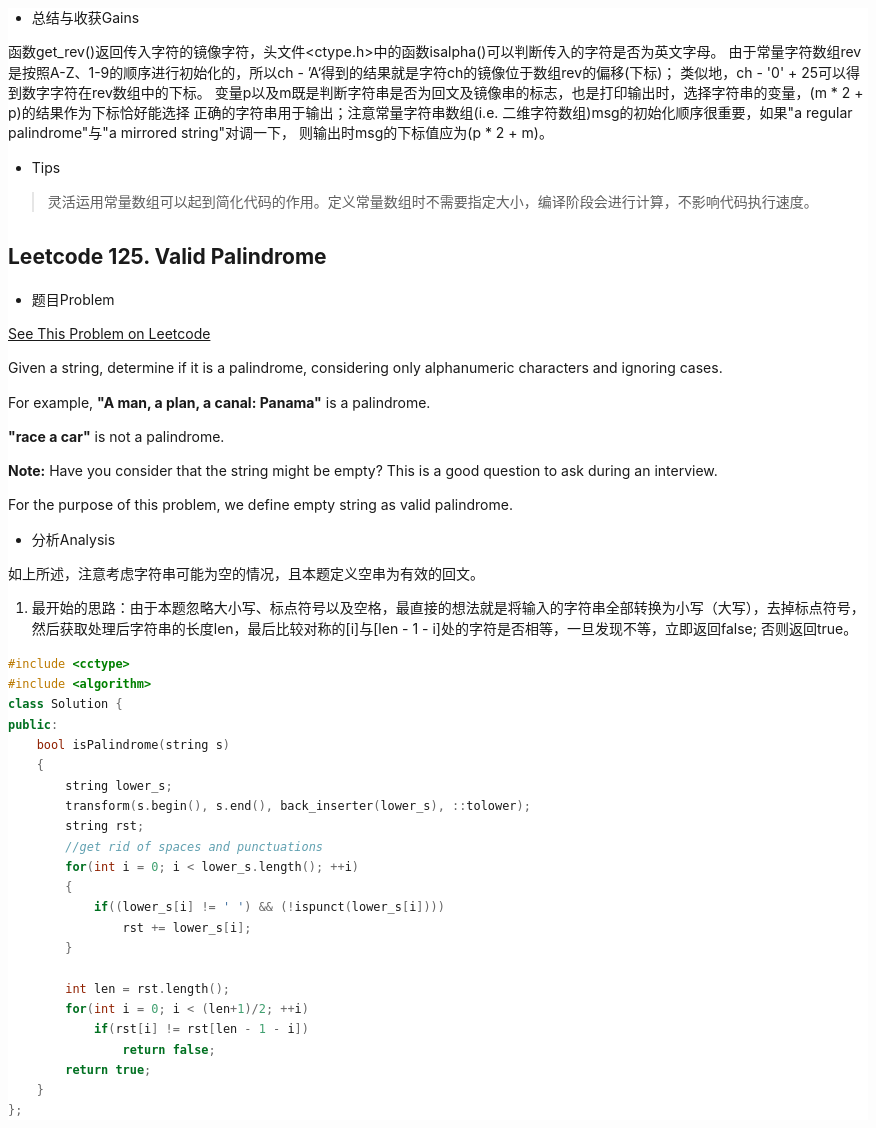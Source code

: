 - 总结与收获Gains

函数get_rev()返回传入字符的镜像字符，头文件<ctype.h>中的函数isalpha()可以判断传入的字符是否为英文字母。
由于常量字符数组rev是按照A-Z、1-9的顺序进行初始化的，所以ch - ’A‘得到的结果就是字符ch的镜像位于数组rev的偏移(下标)；
类似地，ch - '0' + 25可以得到数字字符在rev数组中的下标。
变量p以及m既是判断字符串是否为回文及镜像串的标志，也是打印输出时，选择字符串的变量，(m * 2 + p)的结果作为下标恰好能选择
正确的字符串用于输出；注意常量字符串数组(i.e. 二维字符数组)msg的初始化顺序很重要，如果"a regular palindrome"与"a mirrored string"对调一下，
则输出时msg的下标值应为(p * 2 + m)。



- Tips

> 灵活运用常量数组可以起到简化代码的作用。定义常量数组时不需要指定大小，编译阶段会进行计算，不影响代码执行速度。


## **Leetcode 125. Valid Palindrome**

- 题目Problem

[See This Problem on Leetcode](https://leetcode.com/problems/valid-palindrome/description)

Given a string, determine if it is a palindrome, considering only alphanumeric characters and ignoring cases.

For example, 
**"A man, a plan, a canal: Panama"** is a palindrome.

**"race a car"** is not a palindrome.

**Note:**
Have you consider that the string might be empty? This is a good question to ask during an interview.

For the purpose of this problem, we define empty string as valid palindrome.

- 分析Analysis

如上所述，注意考虑字符串可能为空的情况，且本题定义空串为有效的回文。
1. 最开始的思路：由于本题忽略大小写、标点符号以及空格，最直接的想法就是将输入的字符串全部转换为小写（大写），去掉标点符号，
然后获取处理后字符串的长度len，最后比较对称的[i]与[len - 1 - i]处的字符是否相等，一旦发现不等，立即返回false; 否则返回true。

```cpp
#include <cctype>
#include <algorithm>
class Solution {
public:
    bool isPalindrome(string s) 
    {
        string lower_s;
        transform(s.begin(), s.end(), back_inserter(lower_s), ::tolower);
		string rst;
		//get rid of spaces and punctuations
		for(int i = 0; i < lower_s.length(); ++i)
		{
			if((lower_s[i] != ' ') && (!ispunct(lower_s[i])))
				rst += lower_s[i];
		}
		
		int len = rst.length();
        for(int i = 0; i < (len+1)/2; ++i)
            if(rst[i] != rst[len - 1 - i]) 
                return false;
        return true;
    }
};
```


[1]: https://leetcode.com "Leetcode homepage"
[2]: http://www.cnblogs.com/DerekKen/p/6819390.html "DerekKen的博客园"